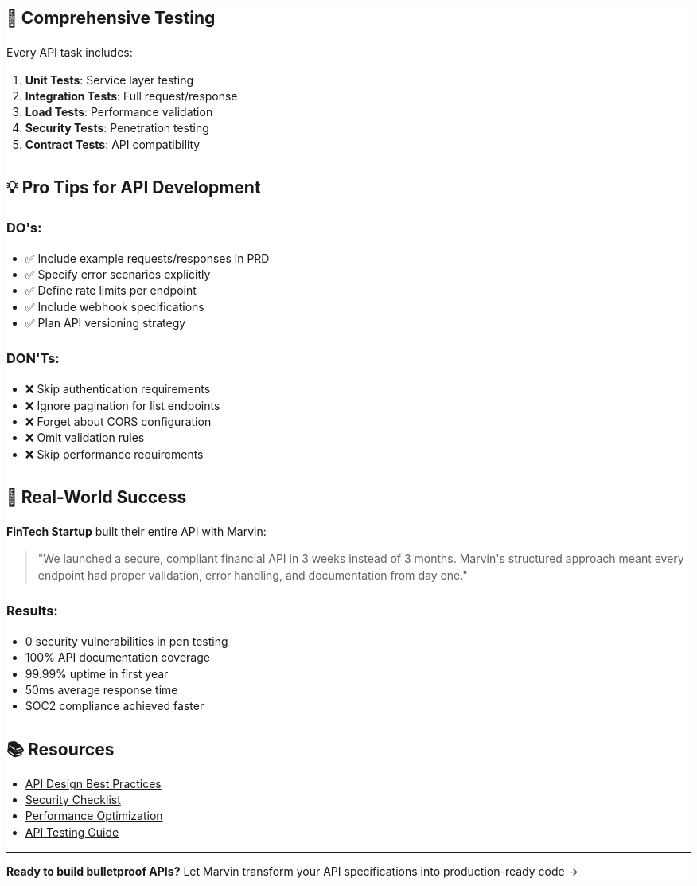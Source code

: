 ## 🧪 Comprehensive Testing

Every API task includes:

1. **Unit Tests**: Service layer testing
2. **Integration Tests**: Full request/response
3. **Load Tests**: Performance validation
4. **Security Tests**: Penetration testing
5. **Contract Tests**: API compatibility

## 💡 Pro Tips for API Development

### DO's:
- ✅ Include example requests/responses in PRD
- ✅ Specify error scenarios explicitly
- ✅ Define rate limits per endpoint
- ✅ Include webhook specifications
- ✅ Plan API versioning strategy

### DON'Ts:
- ❌ Skip authentication requirements
- ❌ Ignore pagination for list endpoints
- ❌ Forget about CORS configuration
- ❌ Omit validation rules
- ❌ Skip performance requirements

## 🎯 Real-World Success

**FinTech Startup** built their entire API with Marvin:

> "We launched a secure, compliant financial API in 3 weeks instead of 3 months. Marvin's structured approach meant every endpoint had proper validation, error handling, and documentation from day one."

### Results:
- 0 security vulnerabilities in pen testing
- 100% API documentation coverage
- 99.99% uptime in first year
- 50ms average response time
- SOC2 compliance achieved faster

## 📚 Resources

- [API Design Best Practices](../guides/api-design.md)
- [Security Checklist](../guides/api-security.md)
- [Performance Optimization](../guides/api-performance.md)
- [API Testing Guide](../guides/api-testing.md)

---

**Ready to build bulletproof APIs?** Let Marvin transform your API specifications into production-ready code →